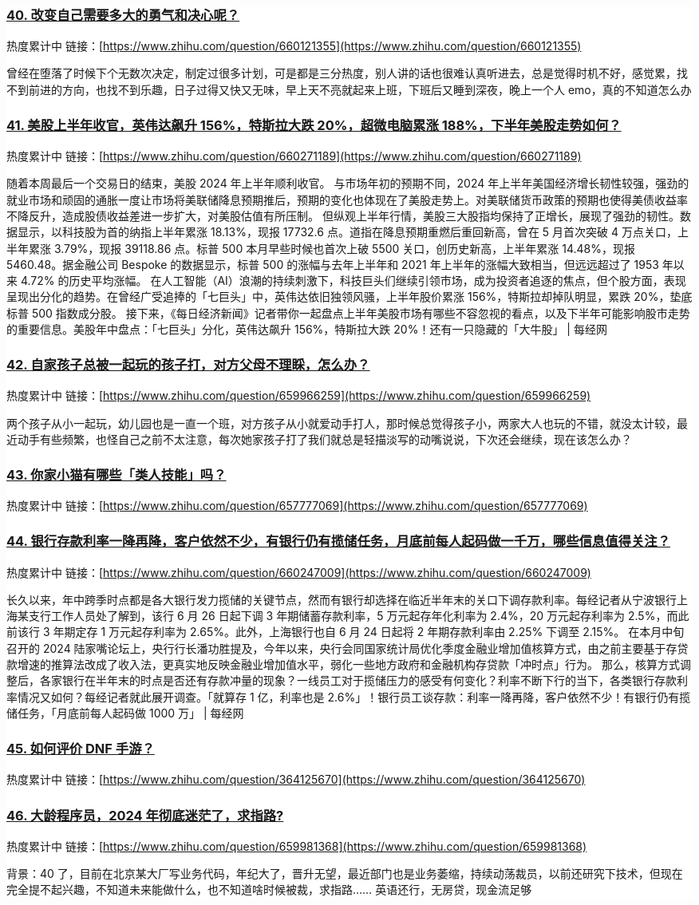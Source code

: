 ### [40. 改变自己需要多大的勇气和决心呢？](https://www.zhihu.com/question/660121355)
热度累计中 链接：[https://www.zhihu.com/question/660121355](https://www.zhihu.com/question/660121355)

曾经在堕落了时候下个无数次决定，制定过很多计划，可是都是三分热度，别人讲的话也很难认真听进去，总是觉得时机不好，感觉累，找不到前进的方向，也找不到乐趣，日子过得又快又无味，早上天不亮就起来上班，下班后又睡到深夜，晚上一个人 emo，真的不知道怎么办

### [41. 美股上半年收官，英伟达飙升 156%，特斯拉大跌 20%，超微电脑累涨 188%，下半年美股走势如何？](https://www.zhihu.com/question/660271189)
热度累计中 链接：[https://www.zhihu.com/question/660271189](https://www.zhihu.com/question/660271189)

随着本周最后一个交易日的结束，美股 2024 年上半年顺利收官。 与市场年初的预期不同，2024 年上半年美国经济增长韧性较强，强劲的就业市场和顽固的通胀一度让市场将美联储降息预期推后，预期的变化也体现在了美股走势上。对美联储货币政策的预期也使得美债收益率不降反升，造成股债收益差进一步扩大，对美股估值有所压制。 但纵观上半年行情，美股三大股指均保持了正增长，展现了强劲的韧性。数据显示，以科技股为首的纳指上半年累涨 18.13%，现报 17732.6 点。道指在降息预期重燃后重回新高，曾在 5 月首次突破 4 万点关口，上半年累涨 3.79%，现报 39118.86 点。标普 500 本月早些时候也首次上破 5500 关口，创历史新高，上半年累涨 14.48%，现报 5460.48。据金融公司 Bespoke 的数据显示，标普 500 的涨幅与去年上半年和 2021 年上半年的涨幅大致相当，但远远超过了 1953 年以来 4.72% 的历史平均涨幅。 在人工智能（AI）浪潮的持续刺激下，科技巨头们继续引领市场，成为投资者追逐的焦点，但个股方面，表现呈现出分化的趋势。在曾经广受追捧的「七巨头」中，英伟达依旧独领风骚，上半年股价累涨 156%，特斯拉却掉队明显，累跌 20%，垫底标普 500 指数成分股。 接下来，《每日经济新闻》记者带你一起盘点上半年美股市场有哪些不容忽视的看点，以及下半年可能影响股市走势的重要信息。美股年中盘点：「七巨头」分化，英伟达飙升 156%，特斯拉大跌 20%！还有一只隐藏的「大牛股」 | 每经网

### [42. 自家孩子总被一起玩的孩子打，对方父母不理睬，怎么办？](https://www.zhihu.com/question/659966259)
热度累计中 链接：[https://www.zhihu.com/question/659966259](https://www.zhihu.com/question/659966259)

两个孩子从小一起玩，幼儿园也是一直一个班，对方孩子从小就爱动手打人，那时候总觉得孩子小，两家大人也玩的不错，就没太计较，最近动手有些频繁，也怪自己之前不太注意，每次她家孩子打了我们就总是轻描淡写的动嘴说说，下次还会继续，现在该怎么办？

### [43. 你家小猫有哪些「类人技能」吗？](https://www.zhihu.com/question/657777069)
热度累计中 链接：[https://www.zhihu.com/question/657777069](https://www.zhihu.com/question/657777069)



### [44. 银行存款利率一降再降，客户依然不少，有银行仍有揽储任务，月底前每人起码做一千万，哪些信息值得关注？](https://www.zhihu.com/question/660247009)
热度累计中 链接：[https://www.zhihu.com/question/660247009](https://www.zhihu.com/question/660247009)

长久以来，年中跨季时点都是各大银行发力揽储的关键节点，然而有银行却选择在临近半年末的关口下调存款利率。每经记者从宁波银行上海某支行工作人员处了解到，该行 6 月 26 日起下调 3 年期储蓄存款利率，5 万元起存年化利率为 2.4%，20 万元起存利率为 2.5%，而此前该行 3 年期定存 1 万元起存利率为 2.65%。此外，上海银行也自 6 月 24 日起将 2 年期存款利率由 2.25% 下调至 2.15%。 在本月中旬召开的 2024 陆家嘴论坛上，央行行长潘功胜提及，今年以来，央行会同国家统计局优化季度金融业增加值核算方式，由之前主要基于存贷款增速的推算法改成了收入法，更真实地反映金融业增加值水平，弱化一些地方政府和金融机构存贷款「冲时点」行为。 那么，核算方式调整后，各家银行在半年末的时点是否还有存款冲量的现象？一线员工对于揽储压力的感受有何变化？利率不断下行的当下，各类银行存款利率情况又如何？每经记者就此展开调查。「就算存 1 亿，利率也是 2.6%」！银行员工谈存款：利率一降再降，客户依然不少！有银行仍有揽储任务，「月底前每人起码做 1000 万」 | 每经网

### [45. 如何评价 DNF 手游？](https://www.zhihu.com/question/364125670)
热度累计中 链接：[https://www.zhihu.com/question/364125670](https://www.zhihu.com/question/364125670)



### [46. 大龄程序员，2024 年彻底迷茫了，求指路?](https://www.zhihu.com/question/659981368)
热度累计中 链接：[https://www.zhihu.com/question/659981368](https://www.zhihu.com/question/659981368)

背景：40 了，目前在北京某大厂写业务代码，年纪大了，晋升无望，最近部门也是业务萎缩，持续动荡裁员，以前还研究下技术，但现在完全提不起兴趣，不知道未来能做什么，也不知道啥时候被裁，求指路…… 英语还行，无房贷，现金流足够

